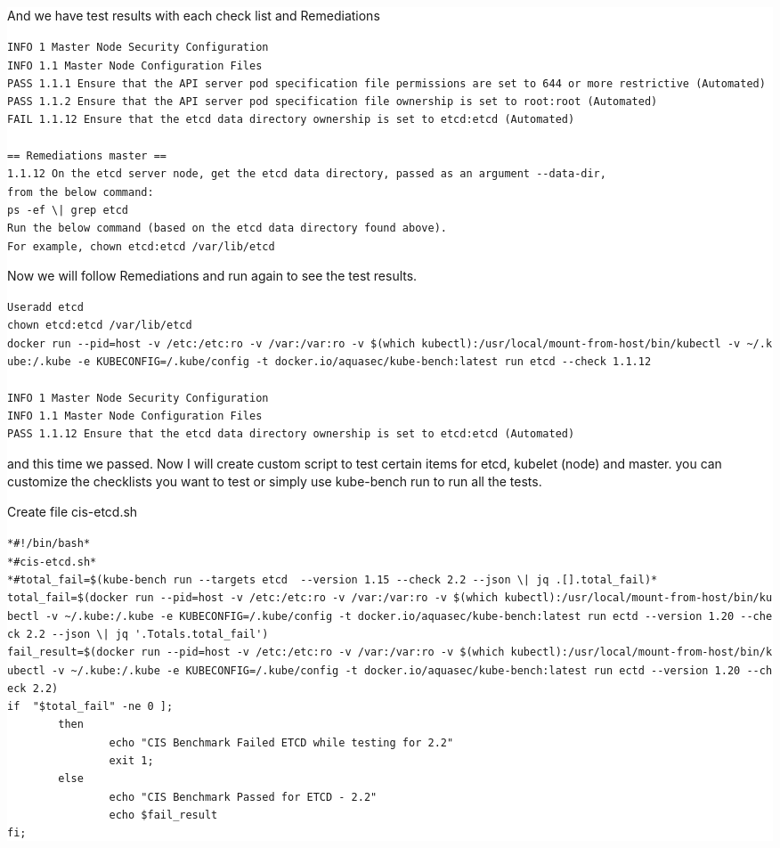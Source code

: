   
And we have test results with each check list and Remediations  

```
INFO 1 Master Node Security Configuration  
INFO 1.1 Master Node Configuration Files  
PASS 1.1.1 Ensure that the API server pod specification file permissions are set to 644 or more restrictive (Automated)  
PASS 1.1.2 Ensure that the API server pod specification file ownership is set to root:root (Automated)  
FAIL 1.1.12 Ensure that the etcd data directory ownership is set to etcd:etcd (Automated)  
  
== Remediations master ==  
1.1.12 On the etcd server node, get the etcd data directory, passed as an argument --data-dir,  
from the below command:  
ps -ef \| grep etcd  
Run the below command (based on the etcd data directory found above).  
For example, chown etcd:etcd /var/lib/etcd
``` 
  
  
Now we will follow Remediations and run again to see the test results.  

```
Useradd etcd  
chown etcd:etcd /var/lib/etcd  
docker run --pid=host -v /etc:/etc:ro -v /var:/var:ro -v $(which kubectl):/usr/local/mount-from-host/bin/kubectl -v ~/.kube:/.kube -e KUBECONFIG=/.kube/config -t docker.io/aquasec/kube-bench:latest run etcd --check 1.1.12  
  
INFO 1 Master Node Security Configuration  
INFO 1.1 Master Node Configuration Files  
PASS 1.1.12 Ensure that the etcd data directory ownership is set to etcd:etcd (Automated)
``` 
  
  
and this time we passed. Now I will create custom script to test certain items for etcd, kubelet (node) and master. you can customize the checklists you want to test or simply use kube-bench run to run all the tests.  
  
Create file cis-etcd.sh  

```
*#!/bin/bash*  
*#cis-etcd.sh*  
*#total_fail=$(kube-bench run --targets etcd  --version 1.15 --check 2.2 --json \| jq .[].total_fail)*  
total_fail=$(docker run --pid=host -v /etc:/etc:ro -v /var:/var:ro -v $(which kubectl):/usr/local/mount-from-host/bin/kubectl -v ~/.kube:/.kube -e KUBECONFIG=/.kube/config -t docker.io/aquasec/kube-bench:latest run ectd --version 1.20 --check 2.2 --json \| jq '.Totals.total_fail')  
fail_result=$(docker run --pid=host -v /etc:/etc:ro -v /var:/var:ro -v $(which kubectl):/usr/local/mount-from-host/bin/kubectl -v ~/.kube:/.kube -e KUBECONFIG=/.kube/config -t docker.io/aquasec/kube-bench:latest run ectd --version 1.20 --check 2.2)  
if  "$total_fail" -ne 0 ];  
        then  
                echo "CIS Benchmark Failed ETCD while testing for 2.2"  
                exit 1;  
        else  
                echo "CIS Benchmark Passed for ETCD - 2.2"  
                echo $fail_result   
fi;
``` 
  